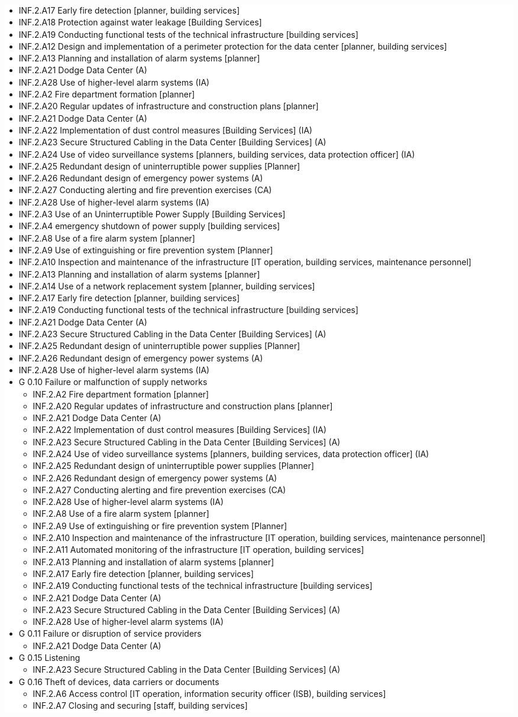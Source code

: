   * INF.2.A17 Early fire detection [planner, building services]
  * INF.2.A18 Protection against water leakage [Building Services]
  * INF.2.A19 Conducting functional tests of the technical infrastructure [building services]
  * INF.2.A12 Design and implementation of a perimeter protection for the data center [planner, building services]
  * INF.2.A13 Planning and installation of alarm systems [planner]
  * INF.2.A21 Dodge Data Center (A)
  * INF.2.A28 Use of higher-level alarm systems (IA)
  * INF.2.A2 Fire department formation [planner]
  * INF.2.A20 Regular updates of infrastructure and construction plans [planner]
  * INF.2.A21 Dodge Data Center (A)
  * INF.2.A22 Implementation of dust control measures [Building Services] (IA)
  * INF.2.A23 Secure Structured Cabling in the Data Center [Building Services] (A)
  * INF.2.A24 Use of video surveillance systems [planners, building services, data protection officer] (IA)
  * INF.2.A25 Redundant design of uninterruptible power supplies [Planner]
  * INF.2.A26 Redundant design of emergency power systems (A)
  * INF.2.A27 Conducting alerting and fire prevention exercises (CA)
  * INF.2.A28 Use of higher-level alarm systems (IA)
  * INF.2.A3 Use of an Uninterruptible Power Supply [Building Services]
  * INF.2.A4 emergency shutdown of power supply [building services]
  * INF.2.A8 Use of a fire alarm system [planner]
  * INF.2.A9 Use of extinguishing or fire prevention system [Planner]
  * INF.2.A10 Inspection and maintenance of the infrastructure [IT operation, building services, maintenance personnel]
  * INF.2.A13 Planning and installation of alarm systems [planner]
  * INF.2.A14 Use of a network replacement system [planner, building services]
  * INF.2.A17 Early fire detection [planner, building services]
  * INF.2.A19 Conducting functional tests of the technical infrastructure [building services]
  * INF.2.A21 Dodge Data Center (A)
  * INF.2.A23 Secure Structured Cabling in the Data Center [Building Services] (A)
  * INF.2.A25 Redundant design of uninterruptible power supplies [Planner]
  * INF.2.A26 Redundant design of emergency power systems (A)
  * INF.2.A28 Use of higher-level alarm systems (IA)
* G 0.10 Failure or malfunction of supply networks
  * INF.2.A2 Fire department formation [planner]
  * INF.2.A20 Regular updates of infrastructure and construction plans [planner]
  * INF.2.A21 Dodge Data Center (A)
  * INF.2.A22 Implementation of dust control measures [Building Services] (IA)
  * INF.2.A23 Secure Structured Cabling in the Data Center [Building Services] (A)
  * INF.2.A24 Use of video surveillance systems [planners, building services, data protection officer] (IA)
  * INF.2.A25 Redundant design of uninterruptible power supplies [Planner]
  * INF.2.A26 Redundant design of emergency power systems (A)
  * INF.2.A27 Conducting alerting and fire prevention exercises (CA)
  * INF.2.A28 Use of higher-level alarm systems (IA)
  * INF.2.A8 Use of a fire alarm system [planner]
  * INF.2.A9 Use of extinguishing or fire prevention system [Planner]
  * INF.2.A10 Inspection and maintenance of the infrastructure [IT operation, building services, maintenance personnel]
  * INF.2.A11 Automated monitoring of the infrastructure [IT operation, building services]
  * INF.2.A13 Planning and installation of alarm systems [planner]
  * INF.2.A17 Early fire detection [planner, building services]
  * INF.2.A19 Conducting functional tests of the technical infrastructure [building services]
  * INF.2.A21 Dodge Data Center (A)
  * INF.2.A23 Secure Structured Cabling in the Data Center [Building Services] (A)
  * INF.2.A28 Use of higher-level alarm systems (IA)
* G 0.11 Failure or disruption of service providers
  * INF.2.A21 Dodge Data Center (A)
* G 0.15 Listening
  * INF.2.A23 Secure Structured Cabling in the Data Center [Building Services] (A)
* G 0.16 Theft of devices, data carriers or documents
  * INF.2.A6 Access control [IT operation, information security officer (ISB), building services]
  * INF.2.A7 Closing and securing [staff, building services]